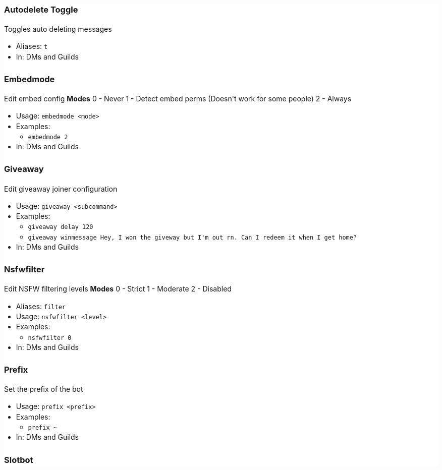 ### Autodelete Toggle

Toggles auto deleting messages

- Aliases: `t`
- In: DMs and Guilds

### Embedmode

Edit embed config
**Modes**
0 - Never
1 - Detect embed perms (Doesn't work for some people)
2 - Always

- Usage: `embedmode <mode>`
- Examples:
  - `embedmode 2`
- In: DMs and Guilds

### Giveaway

Edit giveaway joiner configuration

- Usage: `giveaway <subcommand>`
- Examples:
  - `giveaway delay 120`
  - `giveaway winmessage Hey, I won the giveway but I'm out rn. Can I redeem it when I get home?`
- In: DMs and Guilds

### Nsfwfilter

Edit NSFW filtering levels
**Modes**
0 - Strict
1 - Moderate
2 - Disabled

- Aliases: `filter`
- Usage: `nsfwfilter <level>`
- Examples:
  - `nsfwfilter 0`
- In: DMs and Guilds

### Prefix

Set the prefix of the bot

- Usage: `prefix <prefix>`
- Examples:
  - `prefix ~`
- In: DMs and Guilds

### Slotbot
